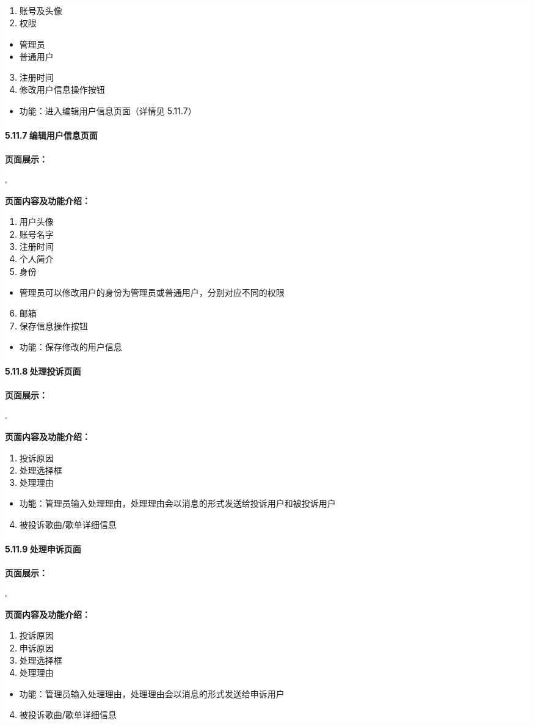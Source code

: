 1. 账号及头像
2. 权限
 - 管理员
 - 普通用户
3. 注册时间
4. 修改用户信息操作按钮
 - 功能：进入编辑用户信息页面（详情见 5.11.7）

#### 5.11.7 编辑用户信息页面

**页面展示：**

<img src="用户使用说明书assets/image8.png" style="zoom: 25%;" />

**页面内容及功能介绍：**

1. 用户头像
2. 账号名字
3. 注册时间
4. 个人简介
5. 身份
 - 管理员可以修改用户的身份为管理员或普通用户，分别对应不同的权限
6. 邮箱
7. 保存信息操作按钮
 - 功能：保存修改的用户信息

#### 5.11.8 处理投诉页面

**页面展示：**

<img src="用户使用说明书assets/处理投诉.png" style="zoom: 25%;" />

**页面内容及功能介绍：**

1. 投诉原因
2. 处理选择框
3. 处理理由
 - 功能：管理员输入处理理由，处理理由会以消息的形式发送给投诉用户和被投诉用户
4. 被投诉歌曲/歌单详细信息

#### 5.11.9 处理申诉页面

**页面展示：**

<img src="用户使用说明书assets/处理申诉.png" style="zoom: 25%;" />

**页面内容及功能介绍：**

1. 投诉原因
2. 申诉原因
3. 处理选择框
4. 处理理由

 - 功能：管理员输入处理理由，处理理由会以消息的形式发送给申诉用户

4. 被投诉歌曲/歌单详细信息